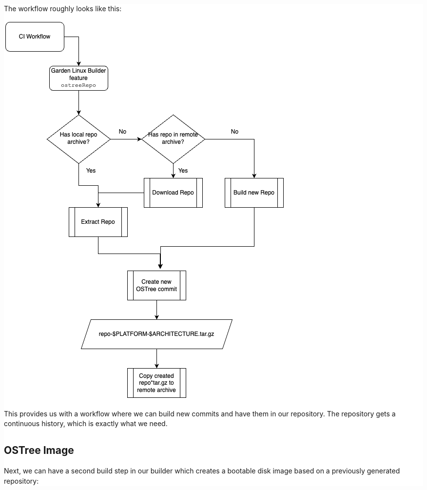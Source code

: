 The workflow roughly looks like this:

![](./05-b-GardenLinux-OSTree-Workflows-Repo.png "Flowchart of the CI workflow for creating OSTree repos")

This provides us with a workflow where we can build new commits and have them in our repository.
The repository gets a continuous history, which is exactly what we need.

## OSTree Image

Next, we can have a second build step in our builder which creates a bootable disk image based on a previously generated repository:
